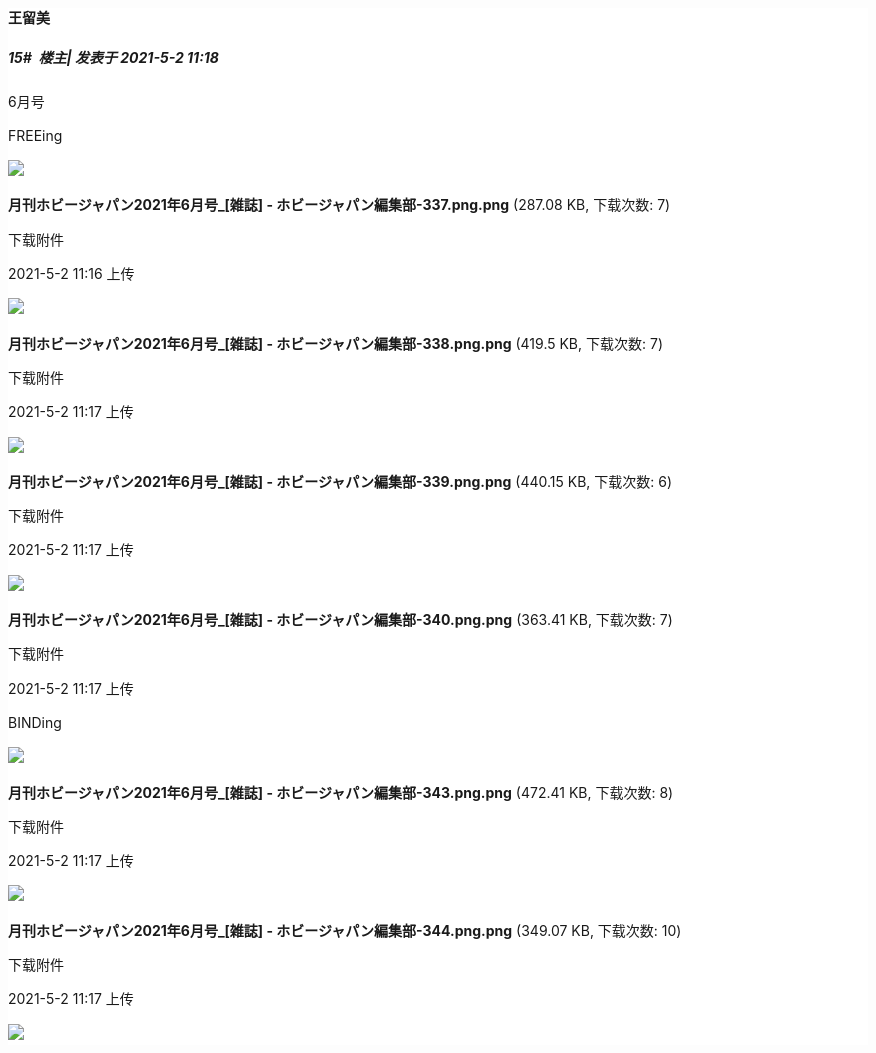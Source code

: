 ####  王留美  
##### 15#         楼主| 发表于 2021-5-2 11:18

6月号

FREEing

<img src="https://img.saraba1st.com/forum/202105/02/111657knneyaugxuzsykgu.png" referrerpolicy="no-referrer">

<strong>月刊ホビージャパン2021年6月号_[雑誌] - ホビージャパン編集部-337.png.png</strong> (287.08 KB, 下载次数: 7)

下载附件

2021-5-2 11:16 上传

<img src="https://img.saraba1st.com/forum/202105/02/111706vgpbiujdbldddpbx.png" referrerpolicy="no-referrer">

<strong>月刊ホビージャパン2021年6月号_[雑誌] - ホビージャパン編集部-338.png.png</strong> (419.5 KB, 下载次数: 7)

下载附件

2021-5-2 11:17 上传

<img src="https://img.saraba1st.com/forum/202105/02/111708v3cdecdgrkrz0lcq.png" referrerpolicy="no-referrer">

<strong>月刊ホビージャパン2021年6月号_[雑誌] - ホビージャパン編集部-339.png.png</strong> (440.15 KB, 下载次数: 6)

下载附件

2021-5-2 11:17 上传

<img src="https://img.saraba1st.com/forum/202105/02/111713mdusdet041phhhlg.png" referrerpolicy="no-referrer">

<strong>月刊ホビージャパン2021年6月号_[雑誌] - ホビージャパン編集部-340.png.png</strong> (363.41 KB, 下载次数: 7)

下载附件

2021-5-2 11:17 上传

BINDing

<img src="https://img.saraba1st.com/forum/202105/02/111716x5007tj5omttkmqj.png" referrerpolicy="no-referrer">

<strong>月刊ホビージャパン2021年6月号_[雑誌] - ホビージャパン編集部-343.png.png</strong> (472.41 KB, 下载次数: 8)

下载附件

2021-5-2 11:17 上传

<img src="https://img.saraba1st.com/forum/202105/02/111720l30eka226emvcmz0.png" referrerpolicy="no-referrer">

<strong>月刊ホビージャパン2021年6月号_[雑誌] - ホビージャパン編集部-344.png.png</strong> (349.07 KB, 下载次数: 10)

下载附件

2021-5-2 11:17 上传

<img src="https://img.saraba1st.com/forum/202105/02/111723ntddataadjwbkoto.png" referrerpolicy="no-referrer">
